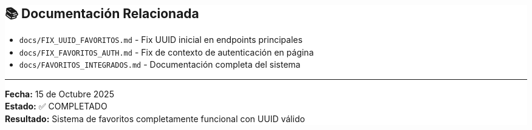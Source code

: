 
## 📚 Documentación Relacionada

- `docs/FIX_UUID_FAVORITOS.md` - Fix UUID inicial en endpoints principales
- `docs/FIX_FAVORITOS_AUTH.md` - Fix de contexto de autenticación en página
- `docs/FAVORITOS_INTEGRADOS.md` - Documentación completa del sistema

---

**Fecha:** 15 de Octubre 2025  
**Estado:** ✅ COMPLETADO  
**Resultado:** Sistema de favoritos completamente funcional con UUID válido
